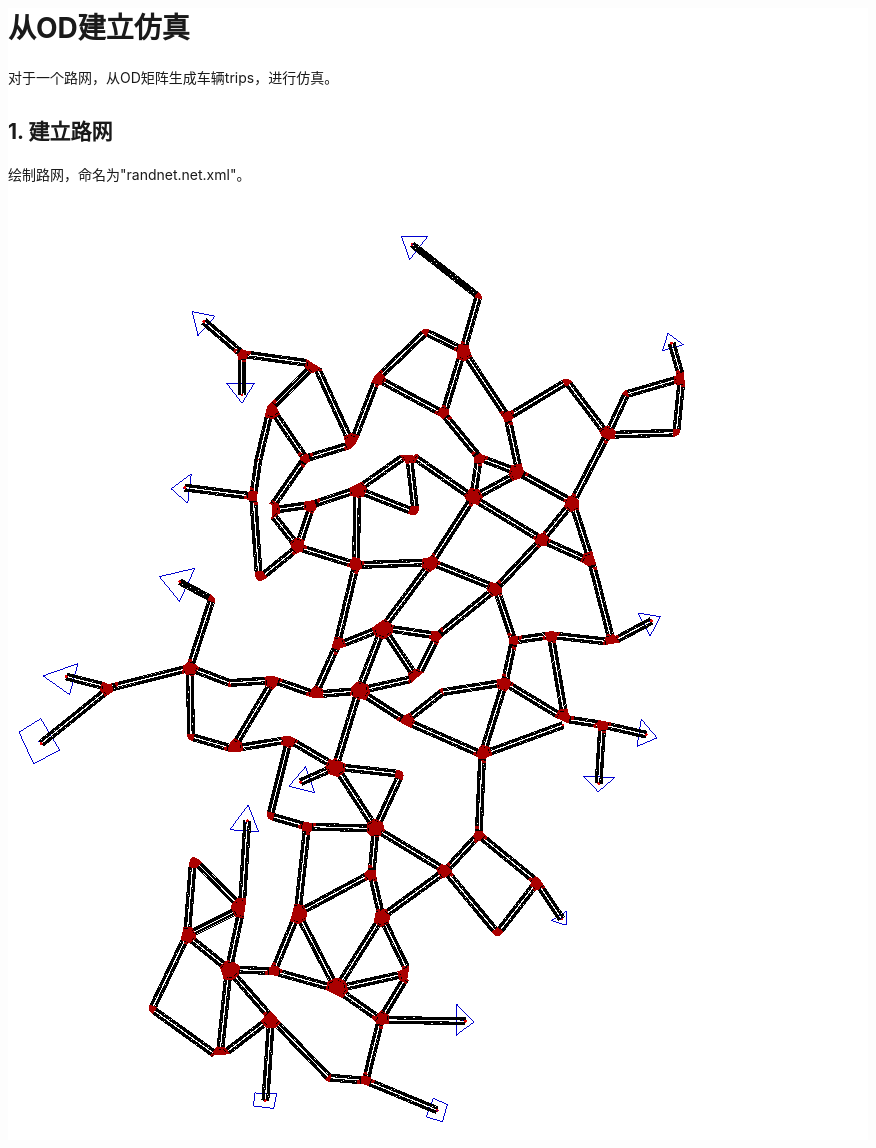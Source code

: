 # 从OD建立仿真

对于一个路网，从OD矩阵生成车辆trips，进行仿真。

## 1. 建立路网

绘制路网，命名为"randnet.net.xml"。
![rand net](randnet.png)
